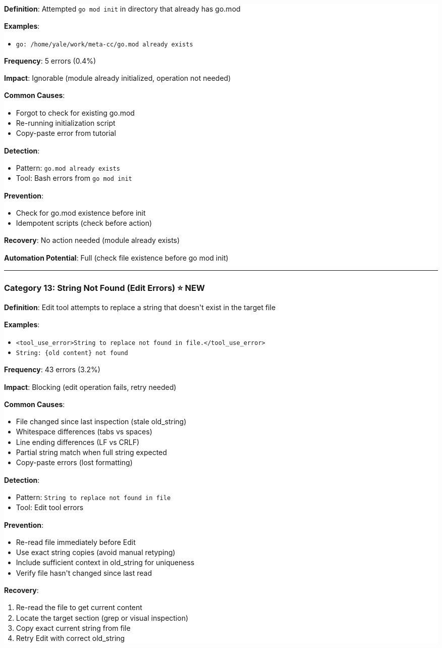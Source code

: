 **Definition**: Attempted `go mod init` in directory that already has go.mod

**Examples**:
- `go: /home/yale/work/meta-cc/go.mod already exists`

**Frequency**: 5 errors (0.4%)

**Impact**: Ignorable (module already initialized, operation not needed)

**Common Causes**:
- Forgot to check for existing go.mod
- Re-running initialization script
- Copy-paste error from tutorial

**Detection**:
- Pattern: `go.mod already exists`
- Tool: Bash errors from `go mod init`

**Prevention**:
- Check for go.mod existence before init
- Idempotent scripts (check before action)

**Recovery**: No action needed (module already exists)

**Automation Potential**: Full (check file existence before go mod init)

---

### Category 13: String Not Found (Edit Errors) ⭐ NEW

**Definition**: Edit tool attempts to replace a string that doesn't exist in the target file

**Examples**:
- `<tool_use_error>String to replace not found in file.</tool_use_error>`
- `String: {old content} not found`

**Frequency**: 43 errors (3.2%)

**Impact**: Blocking (edit operation fails, retry needed)

**Common Causes**:
- File changed since last inspection (stale old_string)
- Whitespace differences (tabs vs spaces)
- Line ending differences (LF vs CRLF)
- Partial string match when full string expected
- Copy-paste errors (lost formatting)

**Detection**:
- Pattern: `String to replace not found in file`
- Tool: Edit tool errors

**Prevention**:
- Re-read file immediately before Edit
- Use exact string copies (avoid manual retyping)
- Include sufficient context in old_string for uniqueness
- Verify file hasn't changed since last read

**Recovery**:
1. Re-read the file to get current content
2. Locate the target section (grep or visual inspection)
3. Copy exact current string from file
4. Retry Edit with correct old_string
